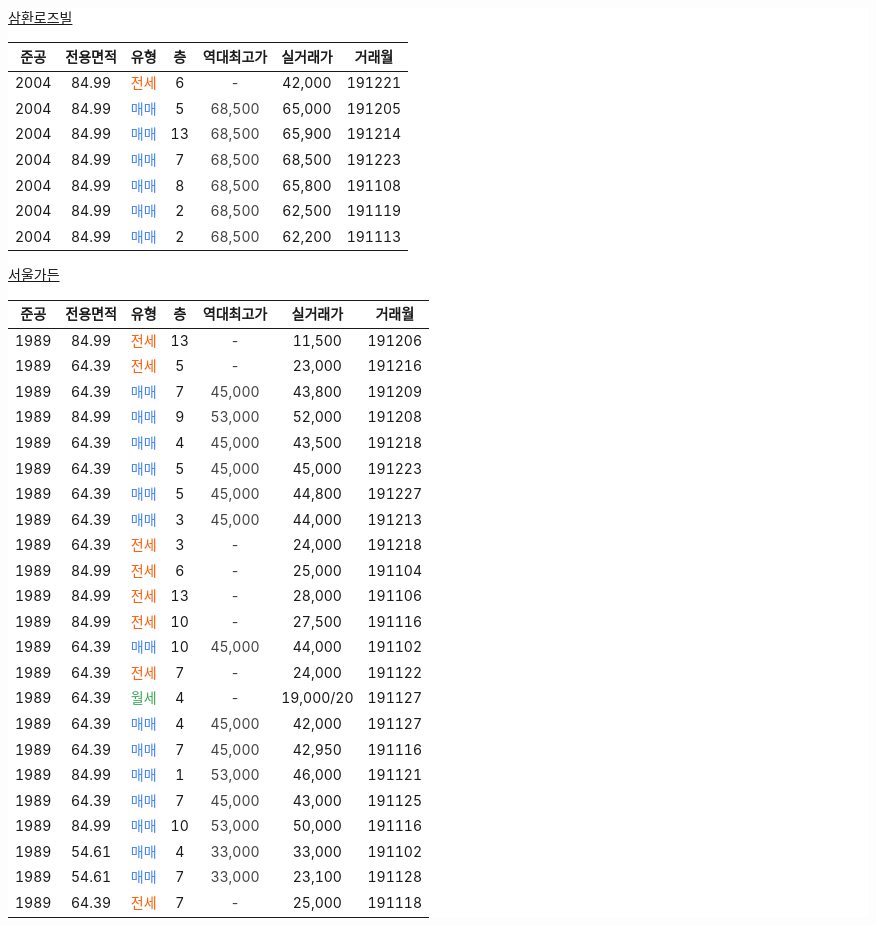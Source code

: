 [삼환로즈빌](https://search.naver.com/search.naver?query=%EC%84%9C%EC%9A%B8%ED%8A%B9%EB%B3%84%EC%8B%9C+%EA%B5%AC%EB%A1%9C%EA%B5%AC+%EA%B3%A0%EC%B2%99%EB%8F%99+%EC%82%BC%ED%99%98%EB%A1%9C%EC%A6%88%EB%B9%8C)

|준공|전용면적|유형|층|역대최고가|실거래가|거래월|
|:---:|:---:|:---:|:---:|:---:|:---:|:---:|
|2004|84.99|<span style="color:#ff5a00">전세</span>|6|<span style="color:#444444">-</span>|42,000|191221|
|2004|84.99|<span style="color:#4285f3">매매</span>|5|<span style="color:#444444">68,500</span>|65,000|191205|
|2004|84.99|<span style="color:#4285f3">매매</span>|13|<span style="color:#444444">68,500</span>|65,900|191214|
|2004|84.99|<span style="color:#4285f3">매매</span>|7|<span style="color:#444444">68,500</span>|68,500|191223|
|2004|84.99|<span style="color:#4285f3">매매</span>|8|<span style="color:#444444">68,500</span>|65,800|191108|
|2004|84.99|<span style="color:#4285f3">매매</span>|2|<span style="color:#444444">68,500</span>|62,500|191119|
|2004|84.99|<span style="color:#4285f3">매매</span>|2|<span style="color:#444444">68,500</span>|62,200|191113|

[서울가든](https://search.naver.com/search.naver?query=%EC%84%9C%EC%9A%B8%ED%8A%B9%EB%B3%84%EC%8B%9C+%EA%B5%AC%EB%A1%9C%EA%B5%AC+%EA%B3%A0%EC%B2%99%EB%8F%99+%EC%84%9C%EC%9A%B8%EA%B0%80%EB%93%A0)

|준공|전용면적|유형|층|역대최고가|실거래가|거래월|
|:---:|:---:|:---:|:---:|:---:|:---:|:---:|
|1989|84.99|<span style="color:#ff5a00">전세</span>|13|<span style="color:#444444">-</span>|11,500|191206|
|1989|64.39|<span style="color:#ff5a00">전세</span>|5|<span style="color:#444444">-</span>|23,000|191216|
|1989|64.39|<span style="color:#4285f3">매매</span>|7|<span style="color:#444444">45,000</span>|43,800|191209|
|1989|84.99|<span style="color:#4285f3">매매</span>|9|<span style="color:#444444">53,000</span>|52,000|191208|
|1989|64.39|<span style="color:#4285f3">매매</span>|4|<span style="color:#444444">45,000</span>|43,500|191218|
|1989|64.39|<span style="color:#4285f3">매매</span>|5|<span style="color:#444444">45,000</span>|45,000|191223|
|1989|64.39|<span style="color:#4285f3">매매</span>|5|<span style="color:#444444">45,000</span>|44,800|191227|
|1989|64.39|<span style="color:#4285f3">매매</span>|3|<span style="color:#444444">45,000</span>|44,000|191213|
|1989|64.39|<span style="color:#ff5a00">전세</span>|3|<span style="color:#444444">-</span>|24,000|191218|
|1989|84.99|<span style="color:#ff5a00">전세</span>|6|<span style="color:#444444">-</span>|25,000|191104|
|1989|84.99|<span style="color:#ff5a00">전세</span>|13|<span style="color:#444444">-</span>|28,000|191106|
|1989|84.99|<span style="color:#ff5a00">전세</span>|10|<span style="color:#444444">-</span>|27,500|191116|
|1989|64.39|<span style="color:#4285f3">매매</span>|10|<span style="color:#444444">45,000</span>|44,000|191102|
|1989|64.39|<span style="color:#ff5a00">전세</span>|7|<span style="color:#444444">-</span>|24,000|191122|
|1989|64.39|<span style="color:#34a853">월세</span>|4|<span style="color:#444444">-</span>|19,000/20|191127|
|1989|64.39|<span style="color:#4285f3">매매</span>|4|<span style="color:#444444">45,000</span>|42,000|191127|
|1989|64.39|<span style="color:#4285f3">매매</span>|7|<span style="color:#444444">45,000</span>|42,950|191116|
|1989|84.99|<span style="color:#4285f3">매매</span>|1|<span style="color:#444444">53,000</span>|46,000|191121|
|1989|64.39|<span style="color:#4285f3">매매</span>|7|<span style="color:#444444">45,000</span>|43,000|191125|
|1989|84.99|<span style="color:#4285f3">매매</span>|10|<span style="color:#444444">53,000</span>|50,000|191116|
|1989|54.61|<span style="color:#4285f3">매매</span>|4|<span style="color:#444444">33,000</span>|33,000|191102|
|1989|54.61|<span style="color:#4285f3">매매</span>|7|<span style="color:#444444">33,000</span>|23,100|191128|
|1989|64.39|<span style="color:#ff5a00">전세</span>|7|<span style="color:#444444">-</span>|25,000|191118|
